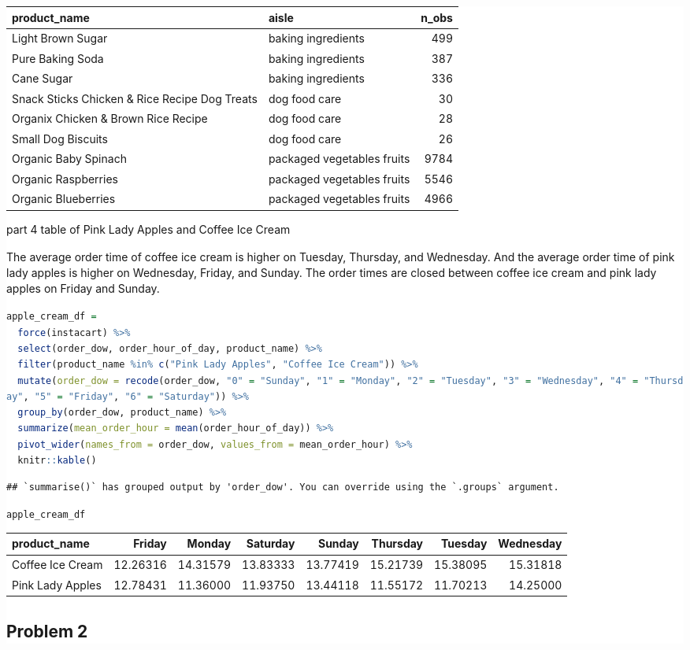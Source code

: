 | product_name                                  | aisle                      | n_obs |
|:----------------------------------------------|:---------------------------|------:|
| Light Brown Sugar                             | baking ingredients         |   499 |
| Pure Baking Soda                              | baking ingredients         |   387 |
| Cane Sugar                                    | baking ingredients         |   336 |
| Snack Sticks Chicken & Rice Recipe Dog Treats | dog food care              |    30 |
| Organix Chicken & Brown Rice Recipe           | dog food care              |    28 |
| Small Dog Biscuits                            | dog food care              |    26 |
| Organic Baby Spinach                          | packaged vegetables fruits |  9784 |
| Organic Raspberries                           | packaged vegetables fruits |  5546 |
| Organic Blueberries                           | packaged vegetables fruits |  4966 |

part 4 table of Pink Lady Apples and Coffee Ice Cream

The average order time of coffee ice cream is higher on Tuesday,
Thursday, and Wednesday. And the average order time of pink lady apples
is higher on Wednesday, Friday, and Sunday. The order times are closed
between coffee ice cream and pink lady apples on Friday and Sunday.

``` r
apple_cream_df =
  force(instacart) %>% 
  select(order_dow, order_hour_of_day, product_name) %>% 
  filter(product_name %in% c("Pink Lady Apples", "Coffee Ice Cream")) %>% 
  mutate(order_dow = recode(order_dow, "0" = "Sunday", "1" = "Monday", "2" = "Tuesday", "3" = "Wednesday", "4" = "Thursday", "5" = "Friday", "6" = "Saturday")) %>% 
  group_by(order_dow, product_name) %>% 
  summarize(mean_order_hour = mean(order_hour_of_day)) %>% 
  pivot_wider(names_from = order_dow, values_from = mean_order_hour) %>% 
  knitr::kable()
```

    ## `summarise()` has grouped output by 'order_dow'. You can override using the `.groups` argument.

``` r
apple_cream_df
```

| product_name     |   Friday |   Monday | Saturday |   Sunday | Thursday |  Tuesday | Wednesday |
|:-----------------|---------:|---------:|---------:|---------:|---------:|---------:|----------:|
| Coffee Ice Cream | 12.26316 | 14.31579 | 13.83333 | 13.77419 | 15.21739 | 15.38095 |  15.31818 |
| Pink Lady Apples | 12.78431 | 11.36000 | 11.93750 | 13.44118 | 11.55172 | 11.70213 |  14.25000 |

## Problem 2
